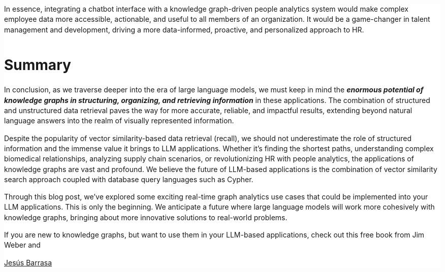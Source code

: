 In essence, integrating a chatbot interface with a knowledge graph-driven people analytics system would make complex employee data more accessible, actionable, and useful to all members of an organization. It would be a game-changer in talent management and development, driving a more data-informed, proactive, and personalized approach to HR.


# **Summary**

In conclusion, as we traverse deeper into the era of large language models, we must keep in mind the **_enormous potential of knowledge graphs in structuring, organizing, and retrieving information_** in these applications. The combination of structured and unstructured data retrieval paves the way for more accurate, reliable, and impactful results, extending beyond natural language answers into the realm of visually represented information.

Despite the popularity of vector similarity-based data retrieval (recall), we should not underestimate the role of structured information and the immense value it brings to LLM applications. Whether it’s finding the shortest paths, understanding complex biomedical relationships, analyzing supply chain scenarios, or revolutionizing HR with people analytics, the applications of knowledge graphs are vast and profound. We believe the future of LLM-based applications is the combination of vector similarity search approach coupled with database query languages such as Cypher.

Through this blog post, we’ve explored some exciting real-time graph analytics use cases that could be implemented into your LLM applications. This is only the beginning. We anticipate a future where large language models will work more cohesively with knowledge graphs, bringing about more innovative solutions to real-world problems.

If you are new to knowledge graphs, but want to use them in your LLM-based applications, check out this free book from Jim Weber and 

[Jesús Barrasa](https://medium.com/u/ca9ab94418f0?source=post_page-----89b392eaaa95--------------------------------)
